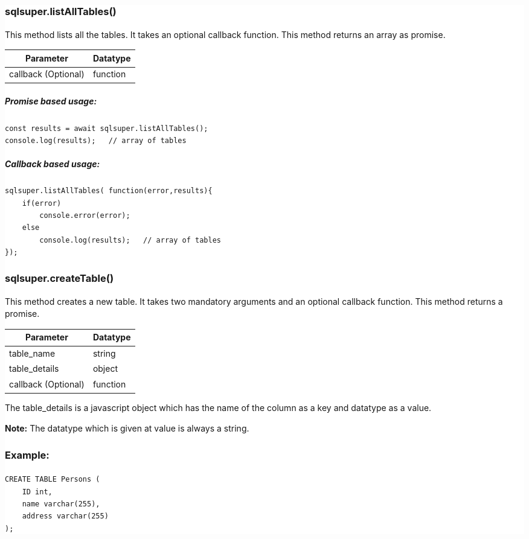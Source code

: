 ### sqlsuper.listAllTables()  
  
This method lists all the tables. It takes an optional callback function. This method returns an array as promise.

| Parameter | Datatype |
| ----------- | ----------- |
| callback (Optional) | function |  
  
##### Promise based usage:

```
const results = await sqlsuper.listAllTables();
console.log(results);   // array of tables
```

##### Callback based usage:

```
sqlsuper.listAllTables( function(error,results){
    if(error)
        console.error(error);
    else
        console.log(results);   // array of tables
});
```

### sqlsuper.createTable()  
  
This method creates a new table. It takes two mandatory arguments and an optional callback function. This method returns a promise.

| Parameter | Datatype |
| ----------- | ----------- |
| table_name | string |  
| table_details | object |  
| callback (Optional) | function |  
  
The table_details is a javascript object which has the name of the column as a key and datatype as a value.
  
**Note:** The datatype which is given at value is always a string.

### Example:

```
CREATE TABLE Persons (
    ID int,
    name varchar(255),
    address varchar(255)
);
```
